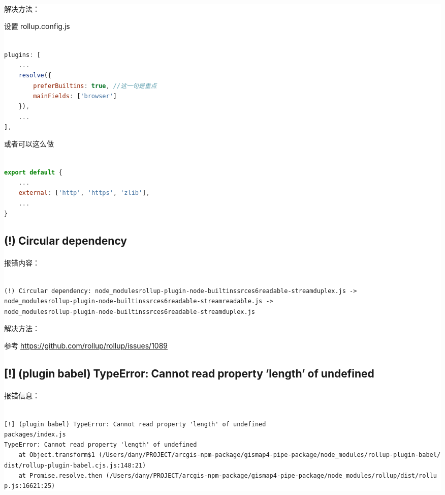 解决方法：

设置 rollup.config.js

```js

plugins: [
    ...
    resolve({
        preferBuiltins: true, //这一句是重点
        mainFields: ['browser']
    }),
    ...
],
```

或者可以这么做

```js

export default {
    ...
    external: ['http', 'https', 'zlib'],
    ...
}
```

## (!) Circular dependency

报错内容：

```shell

(!) Circular dependency: node_modulesrollup-plugin-node-builtinssrces6readable-streamduplex.js -> 
node_modulesrollup-plugin-node-builtinssrces6readable-streamreadable.js -> 
node_modulesrollup-plugin-node-builtinssrces6readable-streamduplex.js
```

解决方法：

参考 <https://github.com/rollup/rollup/issues/1089>

## [!] (plugin babel) TypeError: Cannot read property ‘length’ of undefined

报错信息：

```shell

[!] (plugin babel) TypeError: Cannot read property 'length' of undefined
packages/index.js
TypeError: Cannot read property 'length' of undefined
    at Object.transform$1 (/Users/dany/PROJECT/arcgis-npm-package/gismap4-pipe-package/node_modules/rollup-plugin-babel/dist/rollup-plugin-babel.cjs.js:148:21)
    at Promise.resolve.then (/Users/dany/PROJECT/arcgis-npm-package/gismap4-pipe-package/node_modules/rollup/dist/rollup.js:16621:25)
```
